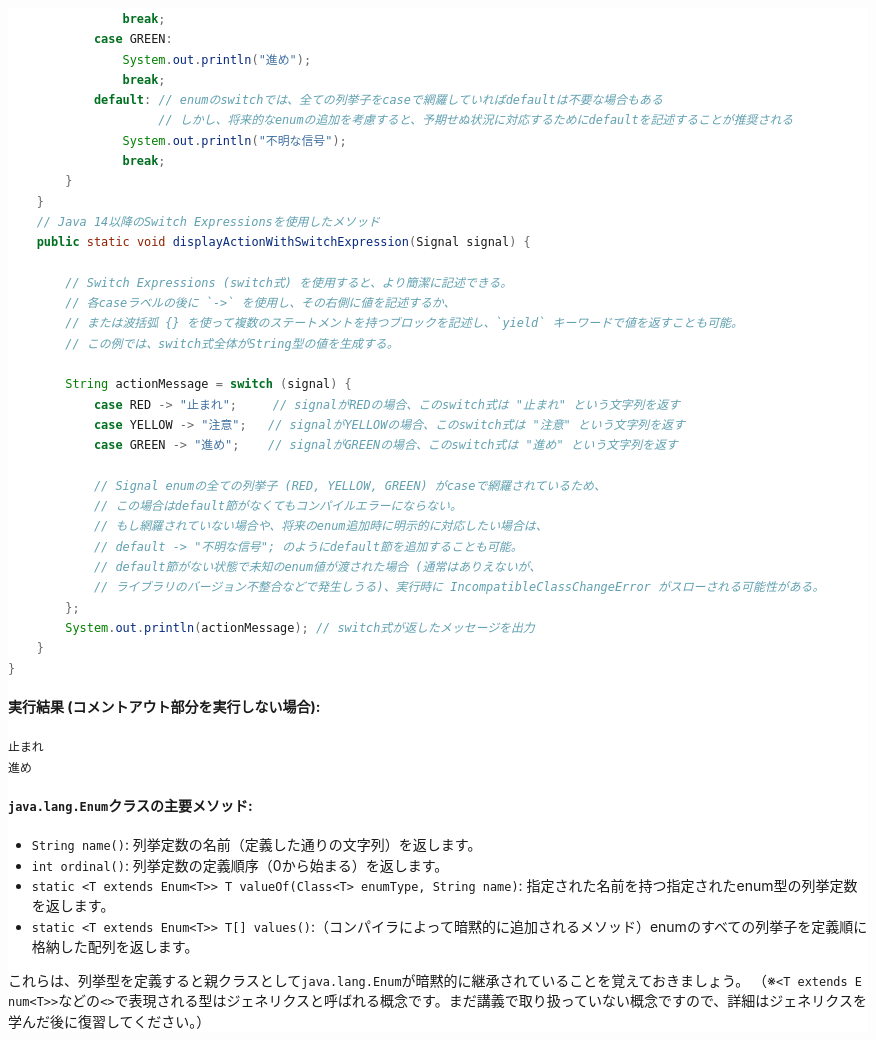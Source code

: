 ```java
                break;
            case GREEN:
                System.out.println("進め");
                break;
            default: // enumのswitchでは、全ての列挙子をcaseで網羅していればdefaultは不要な場合もある
                     // しかし、将来的なenumの追加を考慮すると、予期せぬ状況に対応するためにdefaultを記述することが推奨される
                System.out.println("不明な信号");
                break;
        }
    }
    // Java 14以降のSwitch Expressionsを使用したメソッド
    public static void displayActionWithSwitchExpression(Signal signal) {

        // Switch Expressions (switch式) を使用すると、より簡潔に記述できる。
        // 各caseラベルの後に `->` を使用し、その右側に値を記述するか、
        // または波括弧 {} を使って複数のステートメントを持つブロックを記述し、`yield` キーワードで値を返すことも可能。
        // この例では、switch式全体がString型の値を生成する。

        String actionMessage = switch (signal) {
            case RED -> "止まれ";     // signalがREDの場合、このswitch式は "止まれ" という文字列を返す
            case YELLOW -> "注意";   // signalがYELLOWの場合、このswitch式は "注意" という文字列を返す
            case GREEN -> "進め";    // signalがGREENの場合、このswitch式は "進め" という文字列を返す

            // Signal enumの全ての列挙子 (RED, YELLOW, GREEN) がcaseで網羅されているため、
            // この場合はdefault節がなくてもコンパイルエラーにならない。
            // もし網羅されていない場合や、将来のenum追加時に明示的に対応したい場合は、
            // default -> "不明な信号"; のようにdefault節を追加することも可能。
            // default節がない状態で未知のenum値が渡された場合 (通常はありえないが、
            // ライブラリのバージョン不整合などで発生しうる)、実行時に IncompatibleClassChangeError がスローされる可能性がある。
        };
        System.out.println(actionMessage); // switch式が返したメッセージを出力
    }
}
```

#### 実行結果 (コメントアウト部分を実行しない場合):

```
止まれ
進め
```

#### `java.lang.Enum`クラスの主要メソッド:

* `String name()`: 列挙定数の名前（定義した通りの文字列）を返します。
* `int ordinal()`: 列挙定数の定義順序（0から始まる）を返します。
* `static <T extends Enum<T>> T valueOf(Class<T> enumType, String name)`: 指定された名前を持つ指定されたenum型の列挙定数を返します。
* `static <T extends Enum<T>> T[] values()`:（コンパイラによって暗黙的に追加されるメソッド）enumのすべての列挙子を定義順に格納した配列を返します。

これらは、列挙型を定義すると親クラスとして`java.lang.Enum`が暗黙的に継承されていることを覚えておきましょう。
（※`<T extends Enum<T>>`などの`<>`で表現される型はジェネリクスと呼ばれる概念です。まだ講義で取り扱っていない概念ですので、詳細はジェネリクスを学んだ後に復習してください。）
